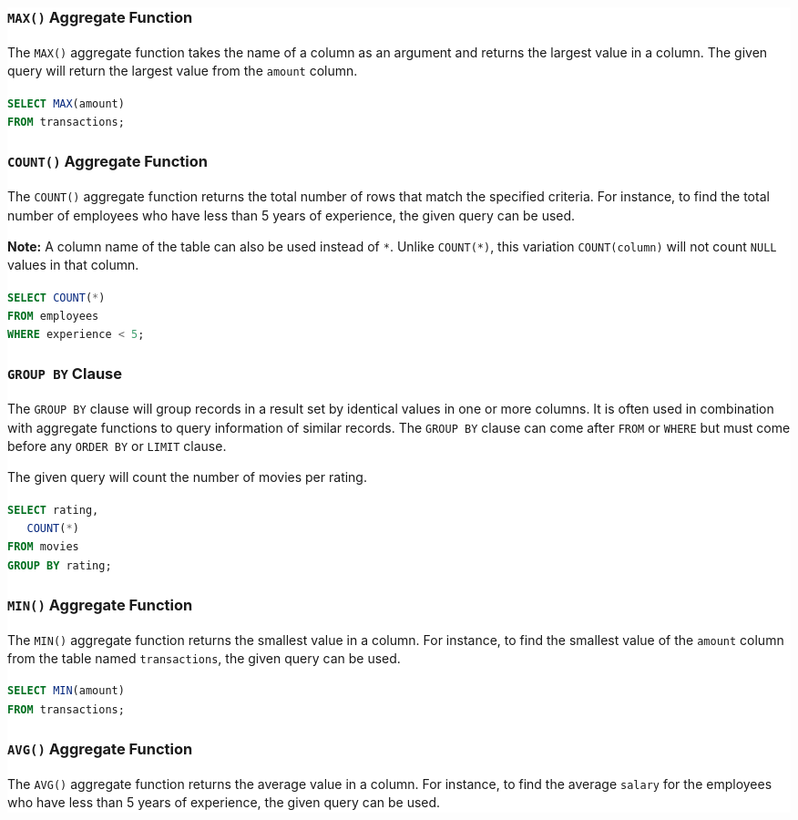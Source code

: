 ### `MAX()` Aggregate Function

The `MAX()` aggregate function takes the name of a column as an argument and returns the largest value in a column. The given query will return the largest value from the `amount` column.

```sql
SELECT MAX(amount) 
FROM transactions;
```

### `COUNT()` Aggregate Function

The `COUNT()` aggregate function returns the total number of rows that match the specified criteria. For instance, to find the total number of employees who have less than 5 years of experience, the given query can be used.

**Note:** A column name of the table can also be used instead of `*`. Unlike `COUNT(*)`, this variation `COUNT(column)` will not count `NULL` values in that column.

```sql
SELECT COUNT(*)
FROM employees
WHERE experience < 5;
```

### `GROUP BY` Clause

The `GROUP BY` clause will group records in a result set by identical values in one or more columns. It is often used in combination with aggregate functions to query information of similar records. The `GROUP BY` clause can come after `FROM` or `WHERE` but must come before any `ORDER BY` or `LIMIT` clause.

The given query will count the number of movies per rating.

```sql
SELECT rating, 
   COUNT(*) 
FROM movies 
GROUP BY rating;
```

### `MIN()` Aggregate Function

The `MIN()` aggregate function returns the smallest value in a column. For instance, to find the smallest value of the `amount` column from the table named `transactions`, the given query can be used.

```sql
SELECT MIN(amount) 
FROM transactions;
```

### `AVG()` Aggregate Function

The `AVG()` aggregate function returns the average value in a column. For instance, to find the average `salary` for the employees who have less than 5 years of experience, the given query can be used.
